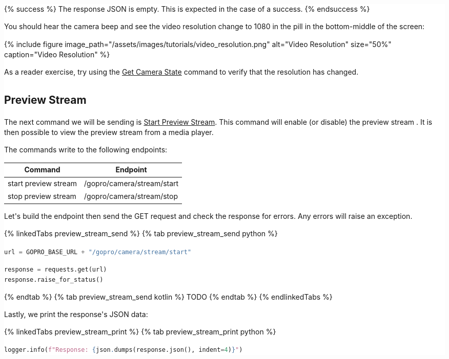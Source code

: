 {% success %}
The response JSON is empty. This is expected in the case of a success.
{% endsuccess %}

You should hear the camera beep and see the video resolution change to 1080 in the pill in the bottom-middle of the
screen:

{% include figure image_path="/assets/images/tutorials/video_resolution.png" alt="Video Resolution" size="50%" caption="Video Resolution" %}

As a reader exercise, try using the [Get Camera State](#get-camera-state) command to verify that the resolution has changed.

## Preview Stream

The next command we will be sending is
[Start Preview Stream]({{site.baseurl}}/http#tag/Preview-Stream/operation/OGP_PREVIEW_STREAM_START). This command will
enable (or disable) the preview stream . It is then possible to view the preview stream from a media player.

The commands write to the following endpoints:

| Command              | Endpoint                   |
| -------------------- | -------------------------- |
| start preview stream | /gopro/camera/stream/start |
| stop preview stream  | /gopro/camera/stream/stop  |

Let's build the endpoint then send the GET request and check the response for errors.
Any errors will raise an exception.

{% linkedTabs preview_stream_send %}
{% tab preview_stream_send python %}

```python
url = GOPRO_BASE_URL + "/gopro/camera/stream/start"
```

```python
response = requests.get(url)
response.raise_for_status()
```

{% endtab %}
{% tab preview_stream_send kotlin %}
TODO
{% endtab %}
{% endlinkedTabs %}

Lastly, we print the response's JSON data:

{% linkedTabs preview_stream_print %}
{% tab preview_stream_print python %}

```python
logger.info(f"Response: {json.dumps(response.json(), indent=4)}")
```
